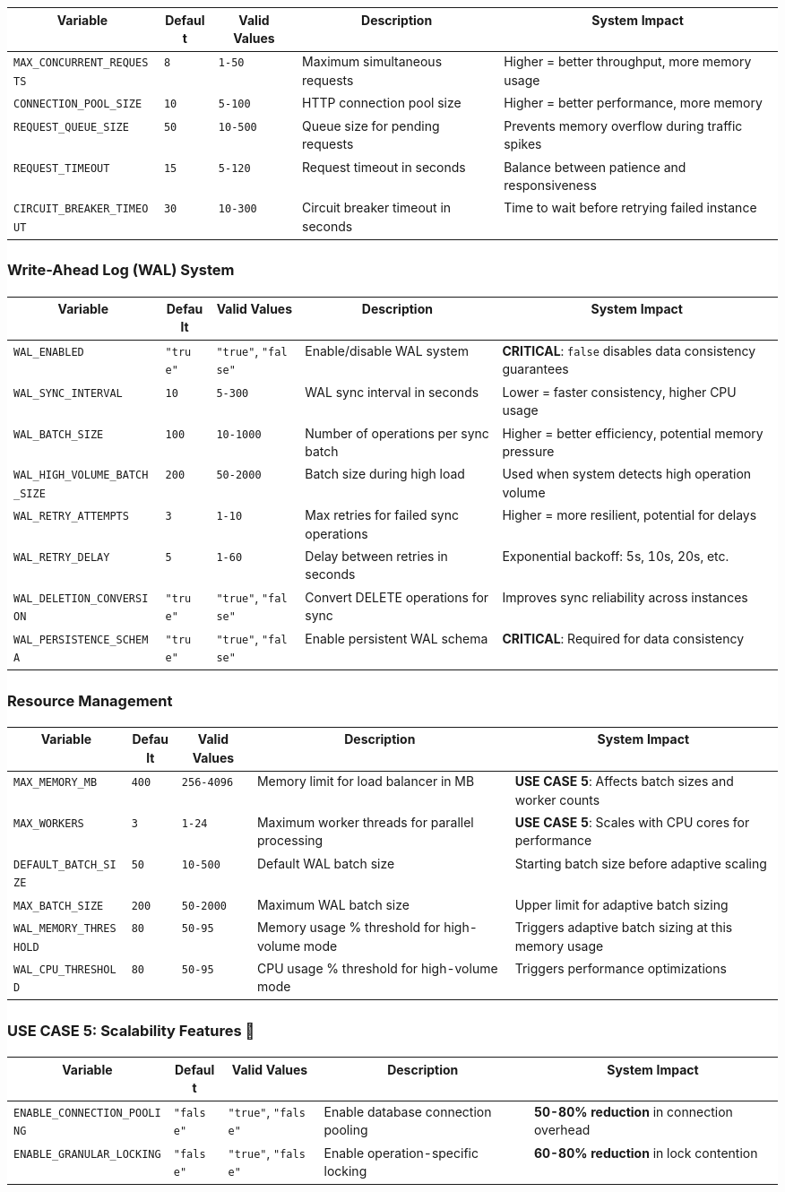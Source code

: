 | Variable | Default | Valid Values | Description | System Impact |
|----------|---------|--------------|-------------|---------------|
| `MAX_CONCURRENT_REQUESTS` | `8` | `1-50` | Maximum simultaneous requests | Higher = better throughput, more memory usage |
| `CONNECTION_POOL_SIZE` | `10` | `5-100` | HTTP connection pool size | Higher = better performance, more memory |
| `REQUEST_QUEUE_SIZE` | `50` | `10-500` | Queue size for pending requests | Prevents memory overflow during traffic spikes |
| `REQUEST_TIMEOUT` | `15` | `5-120` | Request timeout in seconds | Balance between patience and responsiveness |
| `CIRCUIT_BREAKER_TIMEOUT` | `30` | `10-300` | Circuit breaker timeout in seconds | Time to wait before retrying failed instance |

### **Write-Ahead Log (WAL) System**

| Variable | Default | Valid Values | Description | System Impact |
|----------|---------|--------------|-------------|---------------|
| `WAL_ENABLED` | `"true"` | `"true"`, `"false"` | Enable/disable WAL system | **CRITICAL**: `false` disables data consistency guarantees |
| `WAL_SYNC_INTERVAL` | `10` | `5-300` | WAL sync interval in seconds | Lower = faster consistency, higher CPU usage |
| `WAL_BATCH_SIZE` | `100` | `10-1000` | Number of operations per sync batch | Higher = better efficiency, potential memory pressure |
| `WAL_HIGH_VOLUME_BATCH_SIZE` | `200` | `50-2000` | Batch size during high load | Used when system detects high operation volume |
| `WAL_RETRY_ATTEMPTS` | `3` | `1-10` | Max retries for failed sync operations | Higher = more resilient, potential for delays |
| `WAL_RETRY_DELAY` | `5` | `1-60` | Delay between retries in seconds | Exponential backoff: 5s, 10s, 20s, etc. |
| `WAL_DELETION_CONVERSION` | `"true"` | `"true"`, `"false"` | Convert DELETE operations for sync | Improves sync reliability across instances |
| `WAL_PERSISTENCE_SCHEMA` | `"true"` | `"true"`, `"false"` | Enable persistent WAL schema | **CRITICAL**: Required for data consistency |

### **Resource Management**

| Variable | Default | Valid Values | Description | System Impact |
|----------|---------|--------------|-------------|---------------|
| `MAX_MEMORY_MB` | `400` | `256-4096` | Memory limit for load balancer in MB | **USE CASE 5**: Affects batch sizes and worker counts |
| `MAX_WORKERS` | `3` | `1-24` | Maximum worker threads for parallel processing | **USE CASE 5**: Scales with CPU cores for performance |
| `DEFAULT_BATCH_SIZE` | `50` | `10-500` | Default WAL batch size | Starting batch size before adaptive scaling |
| `MAX_BATCH_SIZE` | `200` | `50-2000` | Maximum WAL batch size | Upper limit for adaptive batch sizing |
| `WAL_MEMORY_THRESHOLD` | `80` | `50-95` | Memory usage % threshold for high-volume mode | Triggers adaptive batch sizing at this memory usage |
| `WAL_CPU_THRESHOLD` | `80` | `50-95` | CPU usage % threshold for high-volume mode | Triggers performance optimizations |

### **USE CASE 5: Scalability Features** 🚀

| Variable | Default | Valid Values | Description | System Impact |
|----------|---------|--------------|-------------|---------------|
| `ENABLE_CONNECTION_POOLING` | `"false"` | `"true"`, `"false"` | Enable database connection pooling | **50-80% reduction** in connection overhead |
| `ENABLE_GRANULAR_LOCKING` | `"false"` | `"true"`, `"false"` | Enable operation-specific locking | **60-80% reduction** in lock contention |
